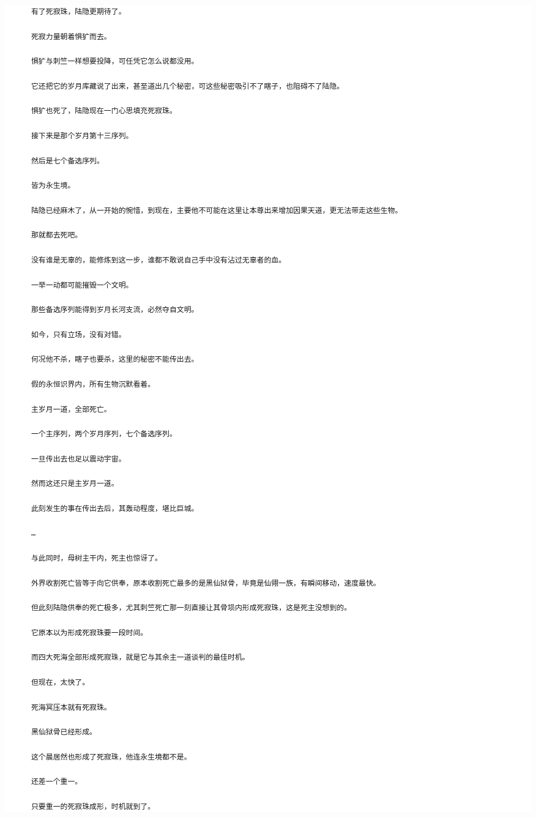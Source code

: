           有了死寂珠，陆隐更期待了。
      
          死寂力量朝着惧犷而去。
      
          惧犷与刺竺一样想要投降，可任凭它怎么说都没用。
      
          它还把它的岁月库藏说了出来，甚至道出几个秘密，可这些秘密吸引不了瞎子，也阻碍不了陆隐。
      
          惧犷也死了，陆隐现在一门心思填充死寂珠。
      
          接下来是那个岁月第十三序列。
      
          然后是七个备选序列。
      
          皆为永生境。
      
          陆隐已经麻木了，从一开始的惋惜，到现在，主要他不可能在这里让本尊出来增加因果天道，更无法带走这些生物。
      
          那就都去死吧。
      
          没有谁是无辜的，能修炼到这一步，谁都不敢说自己手中没有沾过无辜者的血。
      
          一举一动都可能摧毁一个文明。
      
          那些备选序列能得到岁月长河支流，必然夺自文明。
      
          如今，只有立场，没有对错。
      
          何况他不杀，瞎子也要杀，这里的秘密不能传出去。
      
          假的永恒识界内，所有生物沉默看着。
      
          主岁月一道，全部死亡。
      
          一个主序列，两个岁月序列，七个备选序列。
      
          一旦传出去也足以震动宇宙。
      
          然而这还只是主岁月一道。
      
          此刻发生的事在传出去后，其轰动程度，堪比巨城。
      
          …
      
          与此同时，母树主干内，死主也惊讶了。
      
          外界收割死亡皆等于向它供奉，原本收割死亡最多的是黑仙狱骨，毕竟是仙翎一族，有瞬间移动，速度最快。
      
          但此刻陆隐供奉的死亡极多，尤其刺竺死亡那一刻直接让其骨埙内形成死寂珠，这是死主没想到的。
      
          它原本以为形成死寂珠要一段时间。
      
          而四大死海全部形成死寂珠，就是它与其余主一道谈判的最佳时机。
      
          但现在，太快了。
      
          死海冥压本就有死寂珠。
      
          黑仙狱骨已经形成。
      
          这个晨居然也形成了死寂珠，他连永生境都不是。
      
          还差一个重一。
      
          只要重一的死寂珠成形，时机就到了。
      